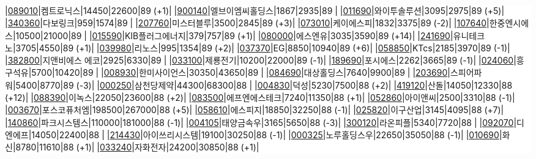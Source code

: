 |[089010](https://finance.daum.net/quotes/A089010)|켐트로닉스|14450|22600|89 (+1)|
|[900140](https://finance.daum.net/quotes/A900140)|엘브이엠씨홀딩스|1867|2935|89 |
|[011690](https://finance.daum.net/quotes/A011690)|와이투솔루션|3095|2975|89 (+5)|
|[340360](https://finance.daum.net/quotes/A340360)|다보링크|959|1574|89 |
|[207760](https://finance.daum.net/quotes/A207760)|미스터블루|3500|2845|89 (+3)|
|[073010](https://finance.daum.net/quotes/A073010)|케이에스피|1832|3375|89 (-2)|
|[107640](https://finance.daum.net/quotes/A107640)|한중엔시에스|10500|21000|89 |
|[015590](https://finance.daum.net/quotes/A015590)|KIB플러그에너지|379|757|89 (+1)|
|[080000](https://finance.daum.net/quotes/A080000)|에스엔유|3035|3590|89 (+14)|
|[241690](https://finance.daum.net/quotes/A241690)|유니테크노|3705|4550|89 (+1)|
|[039980](https://finance.daum.net/quotes/A039980)|리노스|995|1354|89 (+2)|
|[037370](https://finance.daum.net/quotes/A037370)|EG|8850|10940|89 (+6)|
|[058850](https://finance.daum.net/quotes/A058850)|KTcs|2185|3970|89 (-1)|
|[382800](https://finance.daum.net/quotes/A382800)|지앤비에스 에코|2925|6330|89 |
|[033100](https://finance.daum.net/quotes/A033100)|제룡전기|10200|22000|89 (-1)|
|[189690](https://finance.daum.net/quotes/A189690)|포시에스|2262|3665|89 (-1)|
|[024060](https://finance.daum.net/quotes/A024060)|흥구석유|5700|10420|89 |
|[008930](https://finance.daum.net/quotes/A008930)|한미사이언스|30350|43650|89 |
|[084690](https://finance.daum.net/quotes/A084690)|대상홀딩스|7640|9900|89 |
|[203690](https://finance.daum.net/quotes/A203690)|스피어파워|5400|8770|89 (-3)|
|[000250](https://finance.daum.net/quotes/A000250)|삼천당제약|44300|68300|88 |
|[004830](https://finance.daum.net/quotes/A004830)|덕성|5230|7500|88 (+2)|
|[419120](https://finance.daum.net/quotes/A419120)|산돌|14050|12330|88 (+12)|
|[088390](https://finance.daum.net/quotes/A088390)|이녹스|22050|23600|88 (+2)|
|[083500](https://finance.daum.net/quotes/A083500)|에프엔에스테크|7240|11350|88 (+1)|
|[052860](https://finance.daum.net/quotes/A052860)|아이앤씨|2500|3310|88 (-1)|
|[003670](https://finance.daum.net/quotes/A003670)|포스코퓨처엠|198500|267000|88 (+5)|
|[058610](https://finance.daum.net/quotes/A058610)|에스피지|18850|32250|88 (-1)|
|[025820](https://finance.daum.net/quotes/A025820)|이구산업|3145|4095|88 (+7)|
|[140860](https://finance.daum.net/quotes/A140860)|파크시스템스|110000|181000|88 (-1)|
|[004105](https://finance.daum.net/quotes/A004105)|태양금속우|3165|5650|88 (-3)|
|[300120](https://finance.daum.net/quotes/A300120)|라온피플|5340|7720|88 |
|[092070](https://finance.daum.net/quotes/A092070)|디엔에프|14050|22400|88 |
|[214430](https://finance.daum.net/quotes/A214430)|아이쓰리시스템|19100|30250|88 (-1)|
|[000325](https://finance.daum.net/quotes/A000325)|노루홀딩스우|22650|35050|88 (-1)|
|[010690](https://finance.daum.net/quotes/A010690)|화신|8780|11610|88 (+1)|
|[033240](https://finance.daum.net/quotes/A033240)|자화전자|24200|30850|88 (+1)|